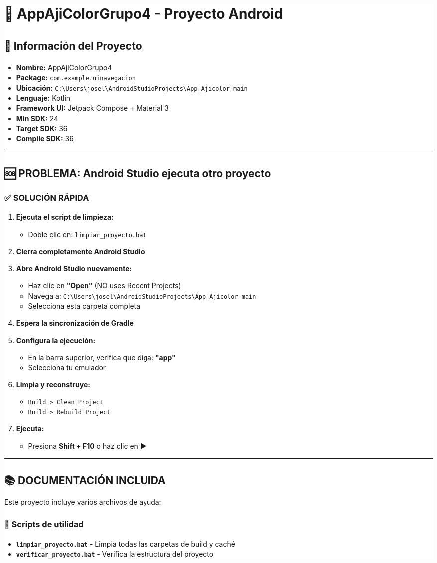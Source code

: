 # 🚀 AppAjiColorGrupo4 - Proyecto Android

## 📱 Información del Proyecto

- **Nombre:** AppAjiColorGrupo4
- **Package:** `com.example.uinavegacion`
- **Ubicación:** `C:\Users\josel\AndroidStudioProjects\App_Ajicolor-main`
- **Lenguaje:** Kotlin
- **Framework UI:** Jetpack Compose + Material 3
- **Min SDK:** 24
- **Target SDK:** 36
- **Compile SDK:** 36

---

## 🆘 PROBLEMA: Android Studio ejecuta otro proyecto

### ✅ SOLUCIÓN RÁPIDA

1. **Ejecuta el script de limpieza:**
   - Doble clic en: `limpiar_proyecto.bat`

2. **Cierra completamente Android Studio**

3. **Abre Android Studio nuevamente:**
   - Haz clic en **"Open"** (NO uses Recent Projects)
   - Navega a: `C:\Users\josel\AndroidStudioProjects\App_Ajicolor-main`
   - Selecciona esta carpeta completa

4. **Espera la sincronización de Gradle**

5. **Configura la ejecución:**
   - En la barra superior, verifica que diga: **"app"**
   - Selecciona tu emulador

6. **Limpia y reconstruye:**
   - `Build > Clean Project`
   - `Build > Rebuild Project`

7. **Ejecuta:**
   - Presiona **Shift + F10** o haz clic en ▶️

---

## 📚 DOCUMENTACIÓN INCLUIDA

Este proyecto incluye varios archivos de ayuda:

### 🔧 Scripts de utilidad

- **`limpiar_proyecto.bat`** - Limpia todas las carpetas de build y caché
- **`verificar_proyecto.bat`** - Verifica la estructura del proyecto
